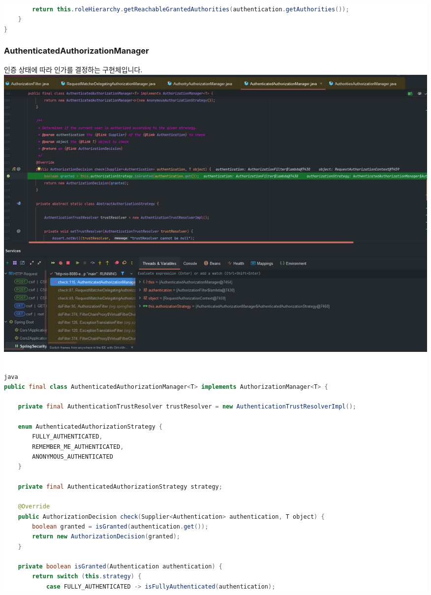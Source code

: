```java
        return this.roleHierarchy.getReachableGrantedAuthorities(authentication.getAuthorities());
    }
}

```

### AuthenticatedAuthorizationManager

인증 상태에 따라 인가를 결정하는 구현체입니다.  
![img_37.png](../../img/img_37.png)  
```java

java
public final class AuthenticatedAuthorizationManager<T> implements AuthorizationManager<T> {

    private final AuthenticationTrustResolver trustResolver = new AuthenticationTrustResolverImpl();

    enum AuthenticatedAuthorizationStrategy {
        FULLY_AUTHENTICATED,
        REMEMBER_ME_AUTHENTICATED,
        ANONYMOUS_AUTHENTICATED
    }

    private final AuthenticatedAuthorizationStrategy strategy;

    @Override
    public AuthorizationDecision check(Supplier<Authentication> authentication, T object) {
        boolean granted = isGranted(authentication.get());
        return new AuthorizationDecision(granted);
    }

    private boolean isGranted(Authentication authentication) {
        return switch (this.strategy) {
            case FULLY_AUTHENTICATED -> isFullyAuthenticated(authentication);
```